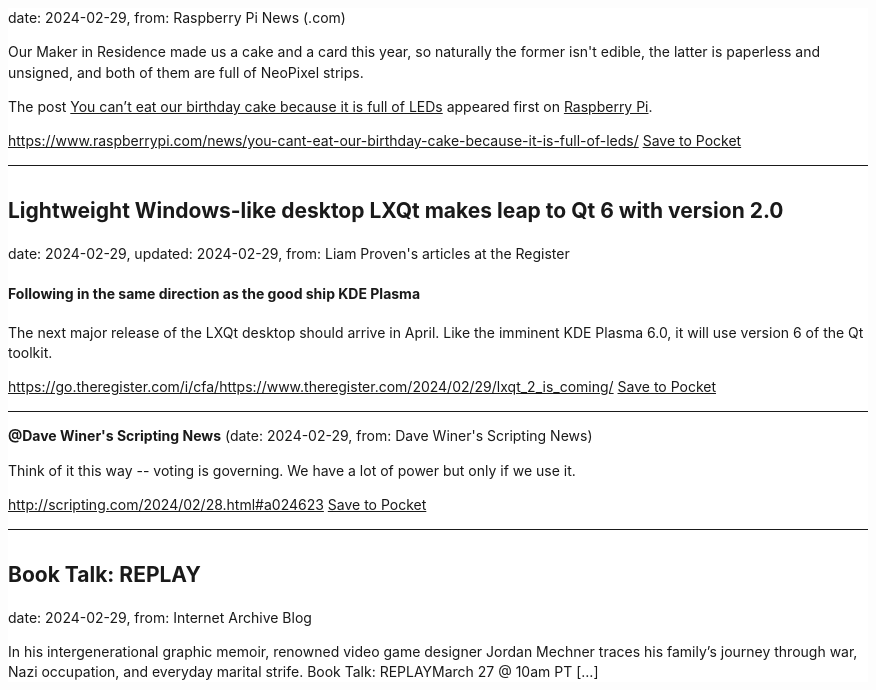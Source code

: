 date: 2024-02-29, from: Raspberry Pi News (.com)

<p>Our Maker in Residence made us a cake and a card this year, so naturally the former isn't edible, the latter is paperless and unsigned, and both of them are full of NeoPixel strips.</p>
<p>The post <a href="https://www.raspberrypi.com/news/you-cant-eat-our-birthday-cake-because-it-is-full-of-leds/">You can&#8217;t eat our birthday cake because it is full of LEDs</a> appeared first on <a href="https://www.raspberrypi.com">Raspberry Pi</a>.</p>


<span class="feed-item-link">
<a href="https://www.raspberrypi.com/news/you-cant-eat-our-birthday-cake-because-it-is-full-of-leds/">https://www.raspberrypi.com/news/you-cant-eat-our-birthday-cake-because-it-is-full-of-leds/</a> <a href="https://getpocket.com/save" class="pocket-btn" data-lang="en" data-save-url="https://www.raspberrypi.com/news/you-cant-eat-our-birthday-cake-because-it-is-full-of-leds/">Save to Pocket</a>
</span>

---

## Lightweight Windows-like desktop LXQt makes leap to Qt 6 with version 2.0

date: 2024-02-29, updated: 2024-02-29, from: Liam Proven's articles at the Register

<h4>Following in the same direction as the good ship KDE Plasma</h4>
      <p>The next major release of the LXQt desktop should arrive in April. Like the imminent KDE Plasma 6.0, it will use version 6 of the Qt toolkit.</p>

<span class="feed-item-link">
<a href="https://go.theregister.com/i/cfa/https://www.theregister.com/2024/02/29/lxqt_2_is_coming/">https://go.theregister.com/i/cfa/https://www.theregister.com/2024/02/29/lxqt_2_is_coming/</a> <a href="https://getpocket.com/save" class="pocket-btn" data-lang="en" data-save-url="https://go.theregister.com/i/cfa/https://www.theregister.com/2024/02/29/lxqt_2_is_coming/">Save to Pocket</a>
</span>

---

**@Dave Winer's Scripting News** (date: 2024-02-29, from: Dave Winer's Scripting News)

Think of it this way -- voting is governing. We have a lot of power but only if we use it.

<span class="feed-item-link">
<a href="http://scripting.com/2024/02/28.html#a024623">http://scripting.com/2024/02/28.html#a024623</a> <a href="https://getpocket.com/save" class="pocket-btn" data-lang="en" data-save-url="http://scripting.com/2024/02/28.html#a024623">Save to Pocket</a>
</span>

---

## Book Talk: REPLAY

date: 2024-02-29, from: Internet Archive Blog

In his intergenerational graphic memoir, renowned video game designer Jordan Mechner traces his family&#8217;s journey through war, Nazi occupation, and everyday marital strife. Book Talk: REPLAYMarch 27 @ 10am PT [&#8230;]
